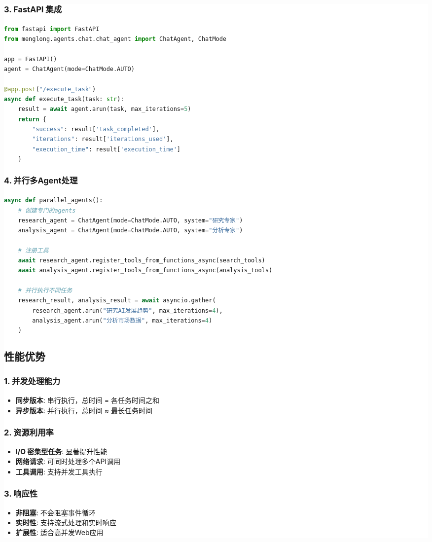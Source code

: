 ### 3. FastAPI 集成
```python
from fastapi import FastAPI
from menglong.agents.chat.chat_agent import ChatAgent, ChatMode

app = FastAPI()
agent = ChatAgent(mode=ChatMode.AUTO)

@app.post("/execute_task")
async def execute_task(task: str):
    result = await agent.arun(task, max_iterations=5)
    return {
        "success": result['task_completed'],
        "iterations": result['iterations_used'],
        "execution_time": result['execution_time']
    }
```

### 4. 并行多Agent处理
```python
async def parallel_agents():
    # 创建专门的agents
    research_agent = ChatAgent(mode=ChatMode.AUTO, system="研究专家")
    analysis_agent = ChatAgent(mode=ChatMode.AUTO, system="分析专家")
    
    # 注册工具
    await research_agent.register_tools_from_functions_async(search_tools)
    await analysis_agent.register_tools_from_functions_async(analysis_tools)
    
    # 并行执行不同任务
    research_result, analysis_result = await asyncio.gather(
        research_agent.arun("研究AI发展趋势", max_iterations=4),
        analysis_agent.arun("分析市场数据", max_iterations=4)
    )
```

## 性能优势

### 1. 并发处理能力
- **同步版本**: 串行执行，总时间 = 各任务时间之和
- **异步版本**: 并行执行，总时间 ≈ 最长任务时间

### 2. 资源利用率
- **I/O 密集型任务**: 显著提升性能
- **网络请求**: 可同时处理多个API调用
- **工具调用**: 支持并发工具执行

### 3. 响应性
- **非阻塞**: 不会阻塞事件循环
- **实时性**: 支持流式处理和实时响应
- **扩展性**: 适合高并发Web应用
